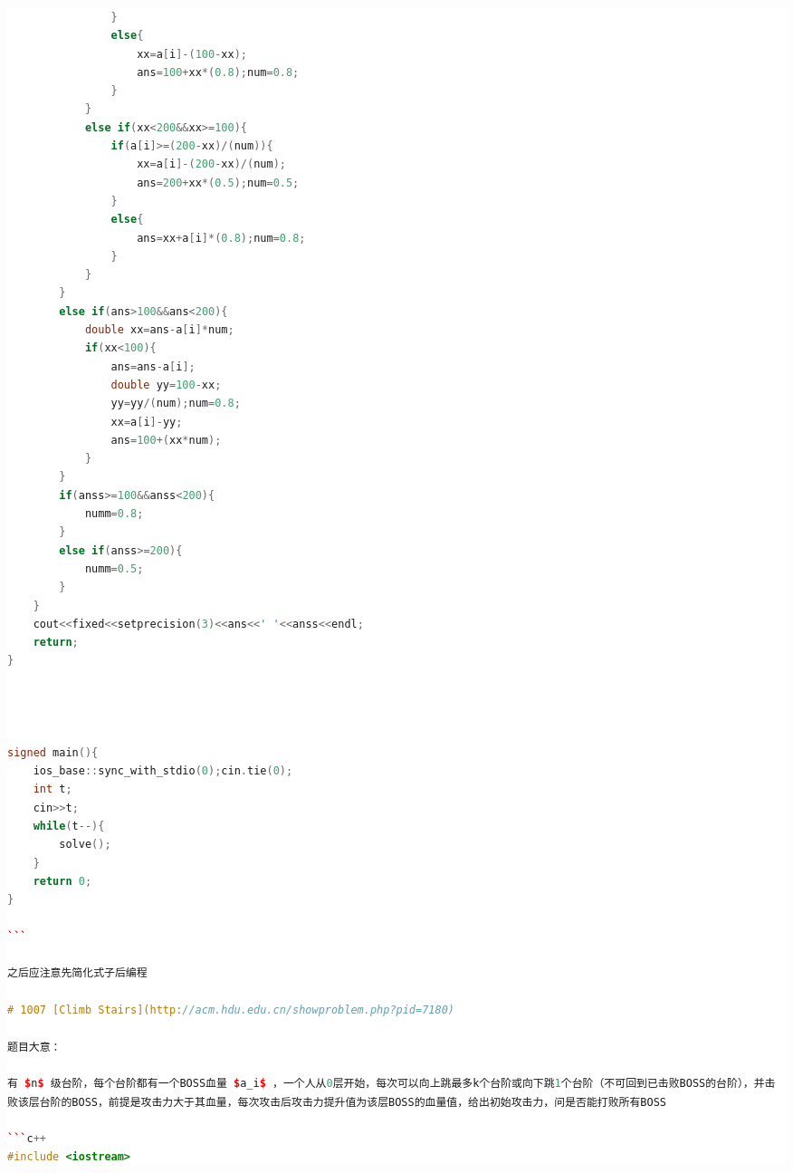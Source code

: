 ````c++
				}
				else{
					xx=a[i]-(100-xx);
					ans=100+xx*(0.8);num=0.8;
				}
			}
			else if(xx<200&&xx>=100){
				if(a[i]>=(200-xx)/(num)){
					xx=a[i]-(200-xx)/(num);
					ans=200+xx*(0.5);num=0.5;
				}
				else{
					ans=xx+a[i]*(0.8);num=0.8;
				}
			}
		}
		else if(ans>100&&ans<200){
			double xx=ans-a[i]*num;
			if(xx<100){
				ans=ans-a[i];
				double yy=100-xx;
				yy=yy/(num);num=0.8;
				xx=a[i]-yy;
				ans=100+(xx*num);
			}
		}
		if(anss>=100&&anss<200){
			numm=0.8;
		}
		else if(anss>=200){
			numm=0.5;
		}
	}
	cout<<fixed<<setprecision(3)<<ans<<' '<<anss<<endl;
	return;
}




signed main(){
	ios_base::sync_with_stdio(0);cin.tie(0);
	int t;
	cin>>t;
	while(t--){
		solve();
	}
	return 0;
} 

```

之后应注意先简化式子后编程

# 1007 [Climb Stairs](http://acm.hdu.edu.cn/showproblem.php?pid=7180)

题目大意：

有 $n$ 级台阶，每个台阶都有一个BOSS血量 $a_i$ ，一个人从0层开始，每次可以向上跳最多k个台阶或向下跳1个台阶（不可回到已击败BOSS的台阶），并击败该层台阶的BOSS，前提是攻击力大于其血量，每次攻击后攻击力提升值为该层BOSS的血量值，给出初始攻击力，问是否能打败所有BOSS

```c++
#include <iostream>
````